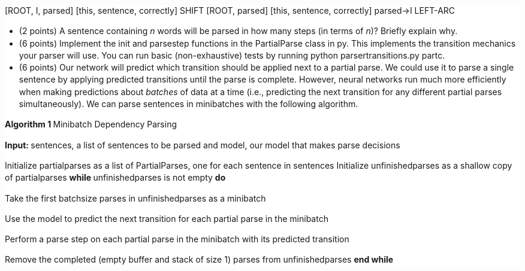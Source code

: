   <tr>

   <td width="122">[ROOT, I, parsed]</td>

   <td width="219">[this, sentence, correctly]</td>

   <td width="114"> </td>

   <td width="135">SHIFT</td>

  </tr>

  <tr>

   <td width="122">[ROOT, parsed]</td>

   <td width="219">[this, sentence, correctly]</td>

   <td width="114">parsed→I</td>

   <td width="135">LEFT-ARC</td>

  </tr>

 </tbody>

</table>

<ul>

 <li>(2 points) A sentence containing <em>n </em>words will be parsed in how many steps (in terms of <em>n</em>)? Briefly explain why.</li>

 <li>(6 points) Implement the init and parsestep functions in the PartialParse class in py. This implements the transition mechanics your parser will use. You can run basic (non-exhaustive) tests by running python parsertransitions.py partc.</li>

 <li>(6 points) Our network will predict which transition should be applied next to a partial parse. We could use it to parse a single sentence by applying predicted transitions until the parse is complete. However, neural networks run much more efficiently when making predictions about <em>batches </em>of data at a time (i.e., predicting the next transition for any different partial parses simultaneously). We can parse sentences in minibatches with the following algorithm.</li>

</ul>

<strong>Algorithm 1 </strong>Minibatch Dependency Parsing

<strong>Input: </strong>sentences, a list of sentences to be parsed and model, our model that makes parse decisions

Initialize partialparses as a list of PartialParses, one for each sentence in sentences Initialize unfinishedparses as a shallow copy of partialparses <strong>while </strong>unfinishedparses is not empty <strong>do</strong>

Take the first batchsize parses in unfinishedparses as a minibatch

Use the model to predict the next transition for each partial parse in the minibatch

Perform a parse step on each partial parse in the minibatch with its predicted transition

Remove the completed (empty buffer and stack of size 1) parses from unfinishedparses <strong>end while</strong>
